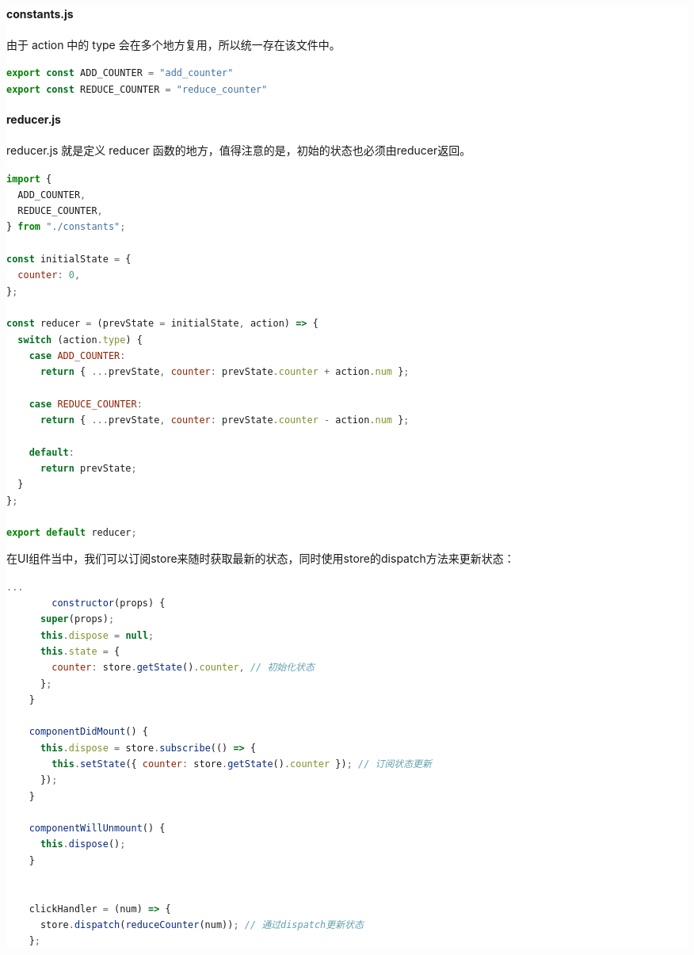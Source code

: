 #### constants.js

由于 action 中的 type 会在多个地方复用，所以统一存在该文件中。

```js
export const ADD_COUNTER = "add_counter"
export const REDUCE_COUNTER = "reduce_counter"
```

#### reducer.js

reducer.js 就是定义 reducer 函数的地方，值得注意的是，初始的状态也必须由reducer返回。

```js
import {
  ADD_COUNTER,
  REDUCE_COUNTER,
} from "./constants";

const initialState = {
  counter: 0,
};

const reducer = (prevState = initialState, action) => {
  switch (action.type) {
    case ADD_COUNTER:
      return { ...prevState, counter: prevState.counter + action.num };

    case REDUCE_COUNTER:
      return { ...prevState, counter: prevState.counter - action.num };

    default:
      return prevState;
  }
};

export default reducer;
```

在UI组件当中，我们可以订阅store来随时获取最新的状态，同时使用store的dispatch方法来更新状态：

```jsx
...    
		constructor(props) {
      super(props);
      this.dispose = null;
      this.state = {
        counter: store.getState().counter, // 初始化状态
      };
    }

    componentDidMount() {
      this.dispose = store.subscribe(() => {
        this.setState({ counter: store.getState().counter }); // 订阅状态更新
      });
    }

    componentWillUnmount() {
      this.dispose();
    }


    clickHandler = (num) => {
      store.dispatch(reduceCounter(num)); // 通过dispatch更新状态
    };
```
